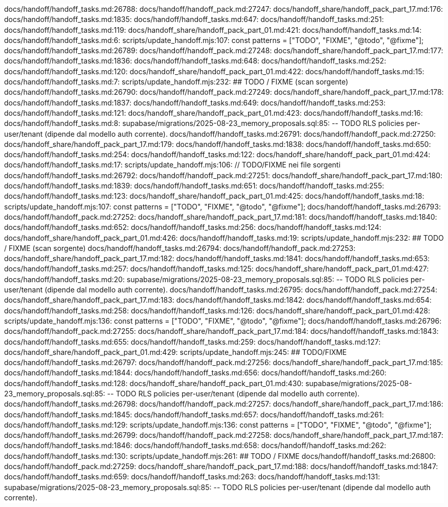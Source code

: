 docs/handoff/handoff_tasks.md:26788: docs/handoff/handoff_pack.md:27247: docs/handoff_share/handoff_pack_part_17.md:176: docs/handoff/handoff_tasks.md:1835: docs/handoff/handoff_tasks.md:647: docs/handoff/handoff_tasks.md:251: docs/handoff/handoff_tasks.md:119: docs/handoff_share/handoff_pack_part_01.md:421: docs/handoff/handoff_tasks.md:14: docs/handoff/handoff_tasks.md:6: scripts/update_handoff.mjs:107: const patterns = ["TODO", "FIXME", "@todo", "@fixme"];
docs/handoff/handoff_tasks.md:26789: docs/handoff/handoff_pack.md:27248: docs/handoff_share/handoff_pack_part_17.md:177: docs/handoff/handoff_tasks.md:1836: docs/handoff/handoff_tasks.md:648: docs/handoff/handoff_tasks.md:252: docs/handoff/handoff_tasks.md:120: docs/handoff_share/handoff_pack_part_01.md:422: docs/handoff/handoff_tasks.md:15: docs/handoff/handoff_tasks.md:7: scripts/update_handoff.mjs:232: ## TODO / FIXME (scan sorgente)
docs/handoff/handoff_tasks.md:26790: docs/handoff/handoff_pack.md:27249: docs/handoff_share/handoff_pack_part_17.md:178: docs/handoff/handoff_tasks.md:1837: docs/handoff/handoff_tasks.md:649: docs/handoff/handoff_tasks.md:253: docs/handoff/handoff_tasks.md:121: docs/handoff_share/handoff_pack_part_01.md:423: docs/handoff/handoff_tasks.md:16: docs/handoff/handoff_tasks.md:8: supabase/migrations/2025-08-23_memory_proposals.sql:85: -- TODO RLS policies per-user/tenant (dipende dal modello auth corrente).
docs/handoff/handoff_tasks.md:26791: docs/handoff/handoff_pack.md:27250: docs/handoff_share/handoff_pack_part_17.md:179: docs/handoff/handoff_tasks.md:1838: docs/handoff/handoff_tasks.md:650: docs/handoff/handoff_tasks.md:254: docs/handoff/handoff_tasks.md:122: docs/handoff_share/handoff_pack_part_01.md:424: docs/handoff/handoff_tasks.md:17: scripts/update_handoff.mjs:106: // TODO/FIXME nei file sorgenti
docs/handoff/handoff_tasks.md:26792: docs/handoff/handoff_pack.md:27251: docs/handoff_share/handoff_pack_part_17.md:180: docs/handoff/handoff_tasks.md:1839: docs/handoff/handoff_tasks.md:651: docs/handoff/handoff_tasks.md:255: docs/handoff/handoff_tasks.md:123: docs/handoff_share/handoff_pack_part_01.md:425: docs/handoff/handoff_tasks.md:18: scripts/update_handoff.mjs:107: const patterns = ["TODO", "FIXME", "@todo", "@fixme"];
docs/handoff/handoff_tasks.md:26793: docs/handoff/handoff_pack.md:27252: docs/handoff_share/handoff_pack_part_17.md:181: docs/handoff/handoff_tasks.md:1840: docs/handoff/handoff_tasks.md:652: docs/handoff/handoff_tasks.md:256: docs/handoff/handoff_tasks.md:124: docs/handoff_share/handoff_pack_part_01.md:426: docs/handoff/handoff_tasks.md:19: scripts/update_handoff.mjs:232: ## TODO / FIXME (scan sorgente)
docs/handoff/handoff_tasks.md:26794: docs/handoff/handoff_pack.md:27253: docs/handoff_share/handoff_pack_part_17.md:182: docs/handoff/handoff_tasks.md:1841: docs/handoff/handoff_tasks.md:653: docs/handoff/handoff_tasks.md:257: docs/handoff/handoff_tasks.md:125: docs/handoff_share/handoff_pack_part_01.md:427: docs/handoff/handoff_tasks.md:20: supabase/migrations/2025-08-23_memory_proposals.sql:85: -- TODO RLS policies per-user/tenant (dipende dal modello auth corrente).
docs/handoff/handoff_tasks.md:26795: docs/handoff/handoff_pack.md:27254: docs/handoff_share/handoff_pack_part_17.md:183: docs/handoff/handoff_tasks.md:1842: docs/handoff/handoff_tasks.md:654: docs/handoff/handoff_tasks.md:258: docs/handoff/handoff_tasks.md:126: docs/handoff_share/handoff_pack_part_01.md:428: scripts/update_handoff.mjs:136: const patterns = ["TODO", "FIXME", "@todo", "@fixme"];
docs/handoff/handoff_tasks.md:26796: docs/handoff/handoff_pack.md:27255: docs/handoff_share/handoff_pack_part_17.md:184: docs/handoff/handoff_tasks.md:1843: docs/handoff/handoff_tasks.md:655: docs/handoff/handoff_tasks.md:259: docs/handoff/handoff_tasks.md:127: docs/handoff_share/handoff_pack_part_01.md:429: scripts/update_handoff.mjs:245: ## TODO/FIXME
docs/handoff/handoff_tasks.md:26797: docs/handoff/handoff_pack.md:27256: docs/handoff_share/handoff_pack_part_17.md:185: docs/handoff/handoff_tasks.md:1844: docs/handoff/handoff_tasks.md:656: docs/handoff/handoff_tasks.md:260: docs/handoff/handoff_tasks.md:128: docs/handoff_share/handoff_pack_part_01.md:430: supabase/migrations/2025-08-23_memory_proposals.sql:85: -- TODO RLS policies per-user/tenant (dipende dal modello auth corrente).
docs/handoff/handoff_tasks.md:26798: docs/handoff/handoff_pack.md:27257: docs/handoff_share/handoff_pack_part_17.md:186: docs/handoff/handoff_tasks.md:1845: docs/handoff/handoff_tasks.md:657: docs/handoff/handoff_tasks.md:261: docs/handoff/handoff_tasks.md:129: scripts/update_handoff.mjs:136: const patterns = ["TODO", "FIXME", "@todo", "@fixme"];
docs/handoff/handoff_tasks.md:26799: docs/handoff/handoff_pack.md:27258: docs/handoff_share/handoff_pack_part_17.md:187: docs/handoff/handoff_tasks.md:1846: docs/handoff/handoff_tasks.md:658: docs/handoff/handoff_tasks.md:262: docs/handoff/handoff_tasks.md:130: scripts/update_handoff.mjs:261: ## TODO / FIXME
docs/handoff/handoff_tasks.md:26800: docs/handoff/handoff_pack.md:27259: docs/handoff_share/handoff_pack_part_17.md:188: docs/handoff/handoff_tasks.md:1847: docs/handoff/handoff_tasks.md:659: docs/handoff/handoff_tasks.md:263: docs/handoff/handoff_tasks.md:131: supabase/migrations/2025-08-23_memory_proposals.sql:85: -- TODO RLS policies per-user/tenant (dipende dal modello auth corrente).
